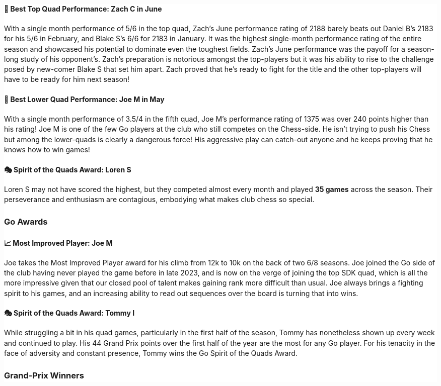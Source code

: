 
#### 🎯 Best Top Quad Performance: Zach C in June

With a single month performance of 5/6 in the top quad, Zach’s June performance rating of 2188 barely beats out Daniel B’s 2183 for his 5/6 in February, and Blake S’s 6/6 for 2183 in January. It was the highest single-month performance rating of the entire season and showcased his potential to dominate even the toughest fields. Zach’s June performance was the payoff for a season-long study of his opponent’s. Zach’s preparation is notorious amongst the top-players but it was his ability to rise to the challenge posed by new-comer Blake S that set him apart. Zach proved that he’s ready to fight for the title and the other top-players will have to be ready for him next season\!  


#### 🎯 Best Lower Quad Performance: Joe M in May

With a single month performance of 3.5/4 in the fifth quad, Joe M’s performance rating of 1375 was over 240 points higher than his rating\! Joe M is one of the few Go players at the club who still competes on the Chess-side. He isn’t trying to push his Chess but among the lower-quads is clearly a dangerous force\! His aggressive play can catch-out anyone and he keeps proving that he knows how to win games\!


#### 🎭 Spirit of the Quads Award: Loren S

Loren S may not have scored the highest, but they competed almost every month and played **35 games** across the season. Their perseverance and enthusiasm are contagious, embodying what makes club chess so special.

### Go Awards

#### 📈 Most Improved Player: Joe M

Joe takes the Most Improved Player award for his climb from 12k to 10k on the back of two 6/8 seasons. Joe joined the Go side of the club having never played the game before in late 2023, and is now on the verge of joining the top SDK quad, which is all the more impressive given that our closed pool of talent makes gaining rank more difficult than usual. Joe always brings a fighting spirit to his games, and an increasing ability to read out sequences over the board is turning that into wins.


#### 🎭 Spirit of the Quads Award: Tommy I

While struggling a bit in his quad games, particularly in the first half of the season, Tommy has nonetheless shown up every week and continued to play. His 44 Grand Prix points over the first half of the year are the most for any Go player. For his tenacity in the face of adversity and constant presence, Tommy wins the Go Spirit of the Quads Award.


### Grand-Prix Winners